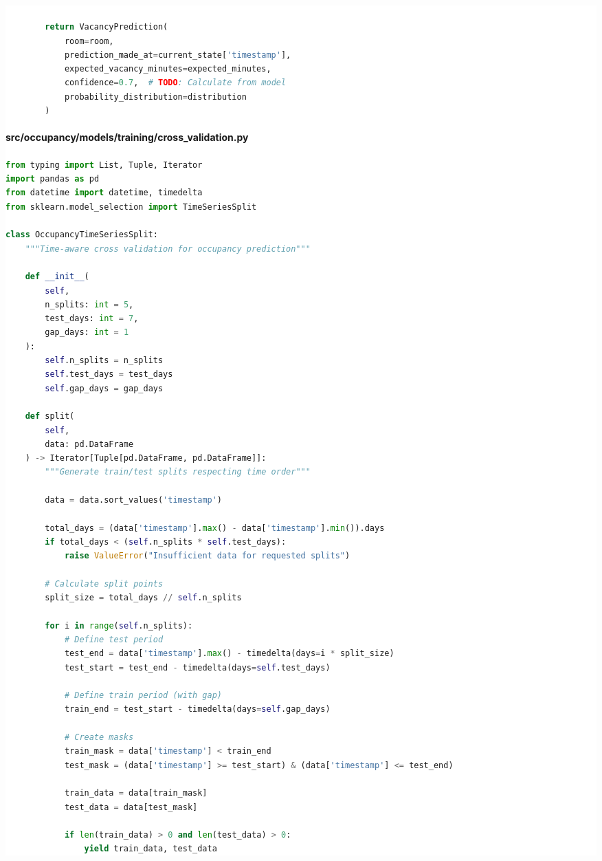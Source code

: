 ```python
        
        return VacancyPrediction(
            room=room,
            prediction_made_at=current_state['timestamp'],
            expected_vacancy_minutes=expected_minutes,
            confidence=0.7,  # TODO: Calculate from model
            probability_distribution=distribution
        )
```

#### src/occupancy/models/training/cross_validation.py
```python
from typing import List, Tuple, Iterator
import pandas as pd
from datetime import datetime, timedelta
from sklearn.model_selection import TimeSeriesSplit

class OccupancyTimeSeriesSplit:
    """Time-aware cross validation for occupancy prediction"""
    
    def __init__(
        self, 
        n_splits: int = 5,
        test_days: int = 7,
        gap_days: int = 1
    ):
        self.n_splits = n_splits
        self.test_days = test_days
        self.gap_days = gap_days
        
    def split(
        self, 
        data: pd.DataFrame
    ) -> Iterator[Tuple[pd.DataFrame, pd.DataFrame]]:
        """Generate train/test splits respecting time order"""
        
        data = data.sort_values('timestamp')
        
        total_days = (data['timestamp'].max() - data['timestamp'].min()).days
        if total_days < (self.n_splits * self.test_days):
            raise ValueError("Insufficient data for requested splits")
            
        # Calculate split points
        split_size = total_days // self.n_splits
        
        for i in range(self.n_splits):
            # Define test period
            test_end = data['timestamp'].max() - timedelta(days=i * split_size)
            test_start = test_end - timedelta(days=self.test_days)
            
            # Define train period (with gap)
            train_end = test_start - timedelta(days=self.gap_days)
            
            # Create masks
            train_mask = data['timestamp'] < train_end
            test_mask = (data['timestamp'] >= test_start) & (data['timestamp'] <= test_end)
            
            train_data = data[train_mask]
            test_data = data[test_mask]
            
            if len(train_data) > 0 and len(test_data) > 0:
                yield train_data, test_data
```
